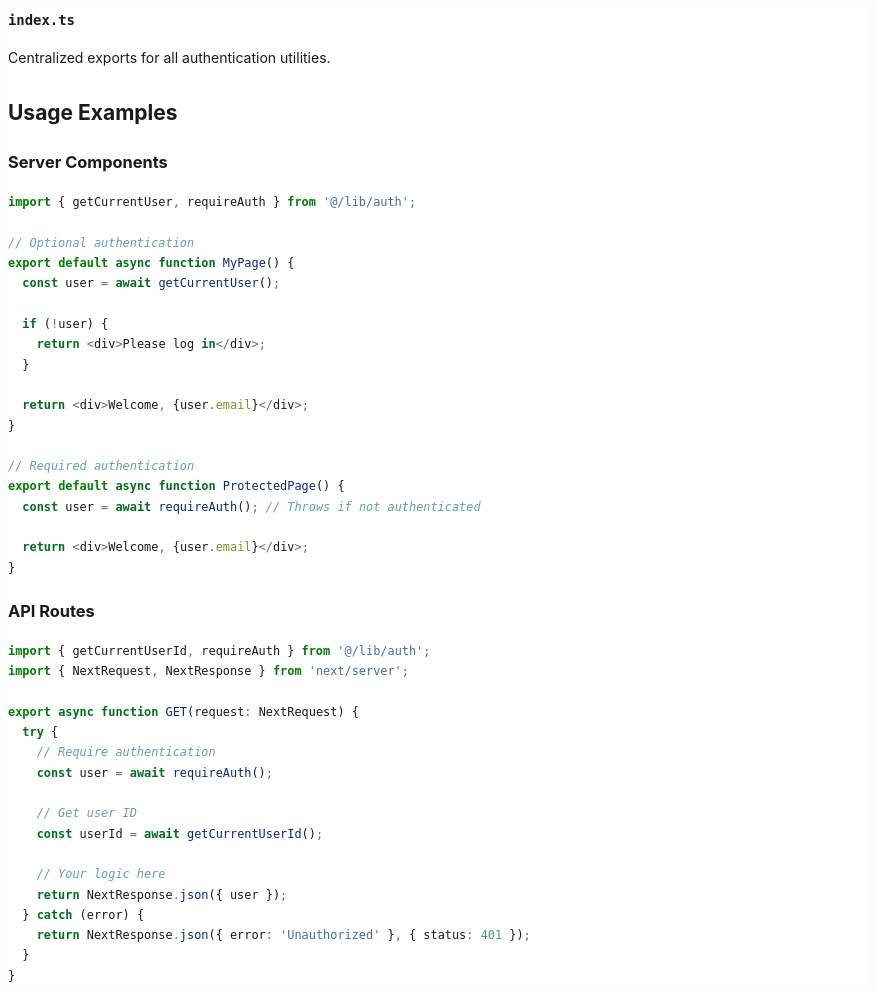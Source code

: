 ### `index.ts`

Centralized exports for all authentication utilities.

## Usage Examples

### Server Components

```typescript
import { getCurrentUser, requireAuth } from '@/lib/auth';

// Optional authentication
export default async function MyPage() {
  const user = await getCurrentUser();

  if (!user) {
    return <div>Please log in</div>;
  }

  return <div>Welcome, {user.email}</div>;
}

// Required authentication
export default async function ProtectedPage() {
  const user = await requireAuth(); // Throws if not authenticated

  return <div>Welcome, {user.email}</div>;
}
```

### API Routes

```typescript
import { getCurrentUserId, requireAuth } from '@/lib/auth';
import { NextRequest, NextResponse } from 'next/server';

export async function GET(request: NextRequest) {
  try {
    // Require authentication
    const user = await requireAuth();

    // Get user ID
    const userId = await getCurrentUserId();

    // Your logic here
    return NextResponse.json({ user });
  } catch (error) {
    return NextResponse.json({ error: 'Unauthorized' }, { status: 401 });
  }
}
```
